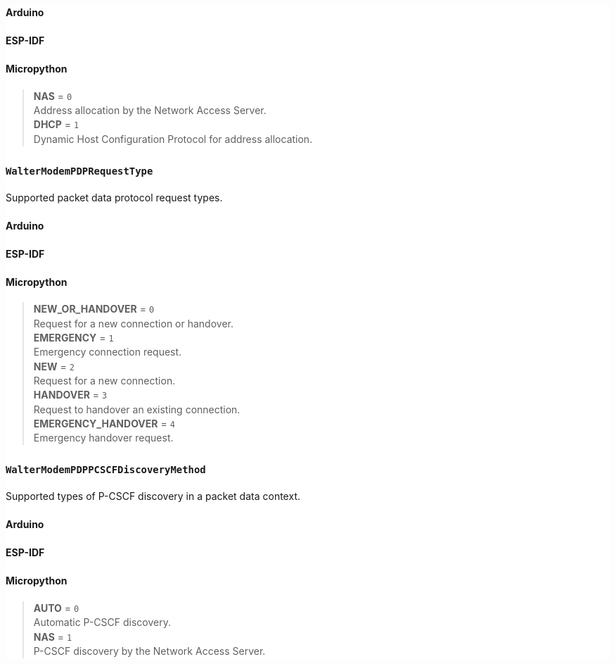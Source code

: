 

#### **Arduino**

#### **ESP-IDF**

#### **Micropython**

> **NAS** = `0` \
> Address allocation by the Network Access Server. \
> **DHCP** = `1` \
> Dynamic Host Configuration Protocol for address allocation.  



### `WalterModemPDPRequestType`

Supported packet data protocol request types.



#### **Arduino**

#### **ESP-IDF**

#### **Micropython**

> **NEW_OR_HANDOVER** = `0` \
> Request for a new connection or handover. \
> **EMERGENCY** = `1` \
> Emergency connection request. \
> **NEW** = `2` \
> Request for a new connection. \
> **HANDOVER** = `3` \
> Request to handover an existing connection. \
> **EMERGENCY_HANDOVER** = `4` \
> Emergency handover request.  



### `WalterModemPDPPCSCFDiscoveryMethod`

Supported types of P-CSCF discovery in a packet data context.



#### **Arduino**

#### **ESP-IDF**

#### **Micropython**

> **AUTO** = `0` \
> Automatic P-CSCF discovery. \
> **NAS** = `1` \
> P-CSCF discovery by the Network Access Server.  

